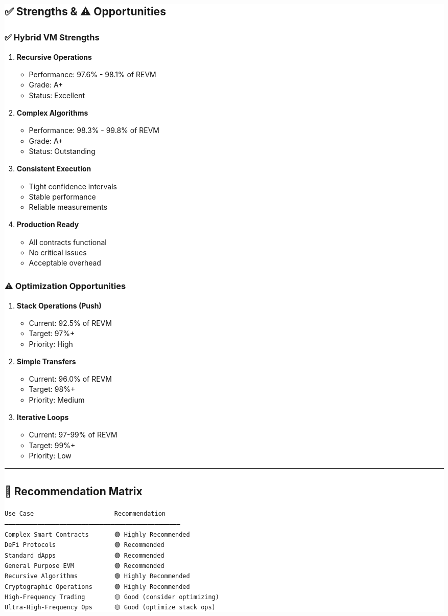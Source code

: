 
## ✅ Strengths & ⚠️ Opportunities

### ✅ Hybrid VM Strengths

1. **Recursive Operations** 
   - Performance: 97.6% - 98.1% of REVM
   - Grade: A+
   - Status: Excellent

2. **Complex Algorithms**
   - Performance: 98.3% - 99.8% of REVM  
   - Grade: A+
   - Status: Outstanding

3. **Consistent Execution**
   - Tight confidence intervals
   - Stable performance
   - Reliable measurements

4. **Production Ready**
   - All contracts functional
   - No critical issues
   - Acceptable overhead

### ⚠️ Optimization Opportunities

1. **Stack Operations (Push)**
   - Current: 92.5% of REVM
   - Target: 97%+
   - Priority: High

2. **Simple Transfers**
   - Current: 96.0% of REVM
   - Target: 98%+
   - Priority: Medium

3. **Iterative Loops**
   - Current: 97-99% of REVM
   - Target: 99%+
   - Priority: Low

---

## 🚦 Recommendation Matrix

```
Use Case                      Recommendation
━━━━━━━━━━━━━━━━━━━━━━━━━━━━━━━━━━━━━━━━━━━━━━━━
Complex Smart Contracts       🟢 Highly Recommended
DeFi Protocols                🟢 Recommended
Standard dApps                🟢 Recommended
General Purpose EVM           🟢 Recommended
Recursive Algorithms          🟢 Highly Recommended
Cryptographic Operations      🟢 Highly Recommended
High-Frequency Trading        🟡 Good (consider optimizing)
Ultra-High-Frequency Ops      🟡 Good (optimize stack ops)
```
